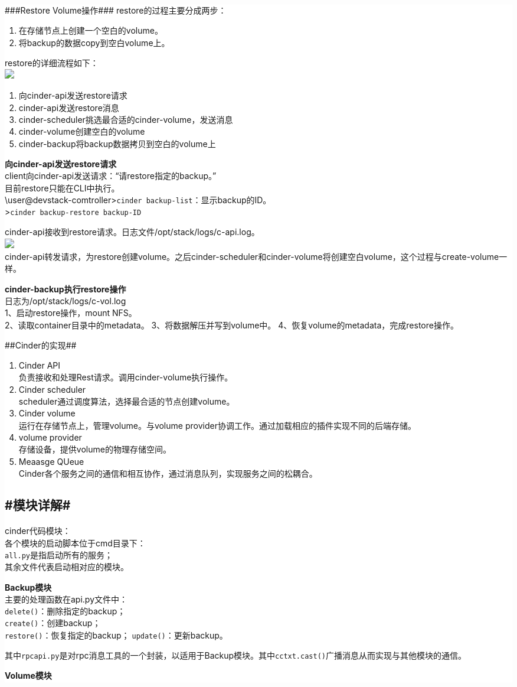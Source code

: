 
###Restore Volume操作###
restore的过程主要分成两步：  
1. 在存储节点上创建一个空白的volume。  
2. 将backup的数据copy到空白volume上。  

restore的详细流程如下：  
![](/img/cinderrestore.jpg)  
1. 向cinder-api发送restore请求  
2. cinder-api发送restore消息  
3. cinder-scheduler挑选最合适的cinder-volume，发送消息  
4. cinder-volume创建空白的volume  
5. cinder-backup将backup数据拷贝到空白的volume上  

**向cinder-api发送restore请求**  
client向cinder-api发送请求：“请restore指定的backup。”  
目前restore只能在CLI中执行。  
\user@devstack-comtroller>`cinder backup-list`：显示backup的ID。  
\>`cinder backup-restore backup-ID`  

cinder-api接收到restore请求。日志文件/opt/stack/logs/c-api.log。  
![](/img/cinderrestoreapi.jpg)  
cinder-api转发请求，为restore创建volume。之后cinder-scheduler和cinder-volume将创建空白volume，这个过程与create-volume一样。    

**cinder-backup执行restore操作**  
日志为/opt/stack/logs/c-vol.log  
1、启动restore操作，mount NFS。  
2、读取container目录中的metadata。
3、将数据解压并写到volume中。
4、恢复volume的metadata，完成restore操作。

##Cinder的实现##
1. Cinder API  
负责接收和处理Rest请求。调用cinder-volume执行操作。  
2. Cinder scheduler    
scheduler通过调度算法，选择最合适的节点创建volume。  
3. Cinder volume    
运行在存储节点上，管理volume。与volume provider协调工作。通过加载相应的插件实现不同的后端存储。  
4. volume provider  
存储设备，提供volume的物理存储空间。  
5. Meaasge QUeue  
Cinder各个服务之间的通信和相互协作，通过消息队列，实现服务之间的松耦合。  



#模块详解#
--------------------------------
cinder代码模块：  
各个模块的启动脚本位于cmd目录下：  
`all.py`是指启动所有的服务；  
其余文件代表启动相对应的模块。  

**Backup模块**  
主要的处理函数在api.py文件中：  
`delete()`：删除指定的backup；  
`create()`：创建backup；  
`restore()`：恢复指定的backup；
`update()`：更新backup。  

其中`rpcapi.py`是对rpc消息工具的一个封装，以适用于Backup模块。其中`cctxt.cast()`广播消息从而实现与其他模块的通信。  

**Volume模块**  
  

